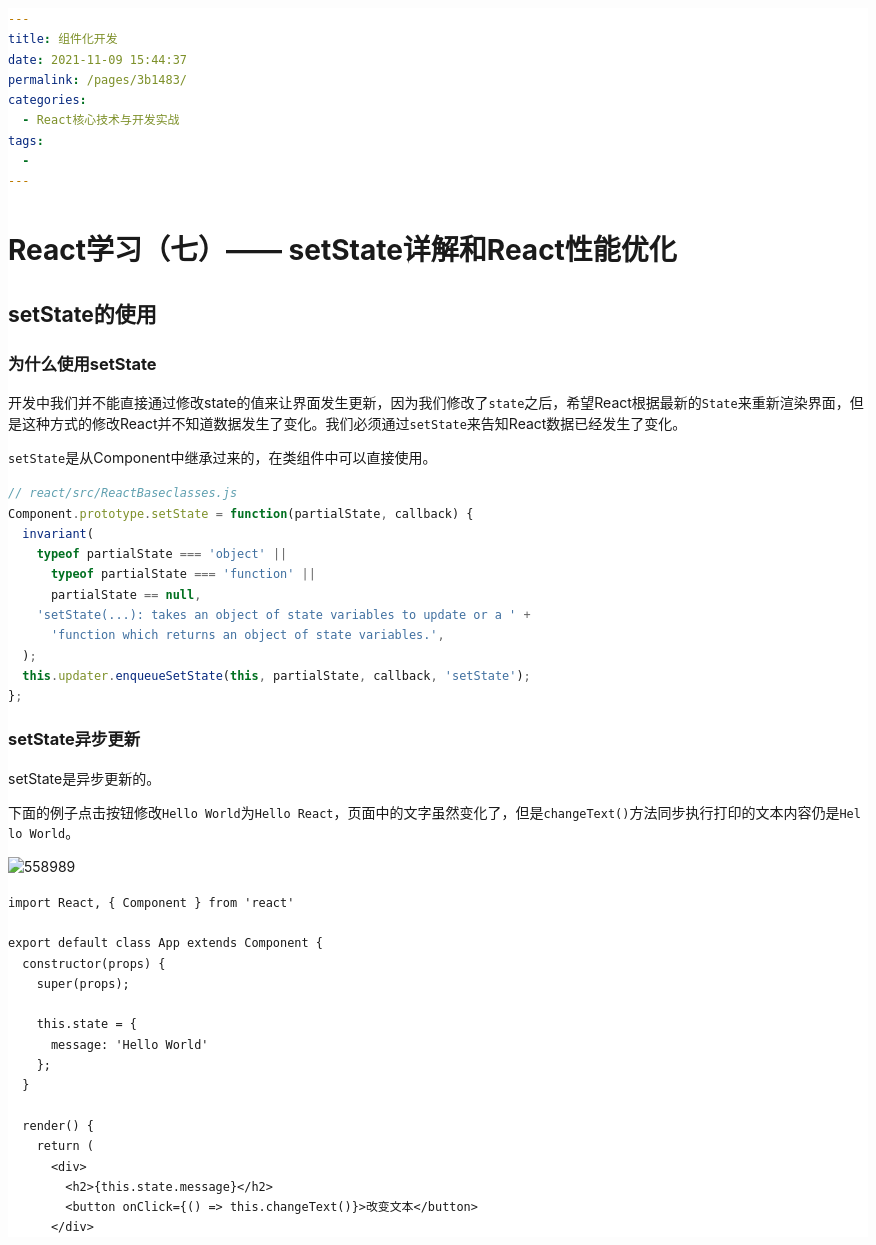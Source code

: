 ```yaml
---
title: 组件化开发
date: 2021-11-09 15:44:37
permalink: /pages/3b1483/
categories:
  - React核心技术与开发实战
tags:
  - 
---
```

# React学习（七）—— setState详解和React性能优化

## setState的使用

### 为什么使用setState

开发中我们并不能直接通过修改state的值来让界面发生更新，因为我们修改了`state`之后，希望React根据最新的`State`来重新渲染界面，但是这种方式的修改React并不知道数据发生了变化。我们必须通过`setState`来告知React数据已经发生了变化。



`setState`是从Component中继承过来的，在类组件中可以直接使用。

```js
// react/src/ReactBaseclasses.js
Component.prototype.setState = function(partialState, callback) {
  invariant(
    typeof partialState === 'object' ||
      typeof partialState === 'function' ||
      partialState == null,
    'setState(...): takes an object of state variables to update or a ' +
      'function which returns an object of state variables.',
  );
  this.updater.enqueueSetState(this, partialState, callback, 'setState');
};

```

### setState异步更新

setState是异步更新的。

下面的例子点击按钮修改`Hello World`为`Hello React`，页面中的文字虽然变化了，但是`changeText()`方法同步执行打印的文本内容仍是`Hello World`。

![558989](https://cdn.jsdelivr.net/gh/ccbeango/blogImages/React/React%E6%A0%B8%E5%BF%83%E6%8A%80%E6%9C%AF%E4%B8%8E%E5%BC%80%E5%8F%91%E5%AE%9E%E8%B7%B524.gif)

```react
import React, { Component } from 'react'

export default class App extends Component {
  constructor(props) {
    super(props);

    this.state = {
      message: 'Hello World'
    };
  }

  render() {
    return (
      <div>
        <h2>{this.state.message}</h2>
        <button onClick={() => this.changeText()}>改变文本</button>
      </div>
```
